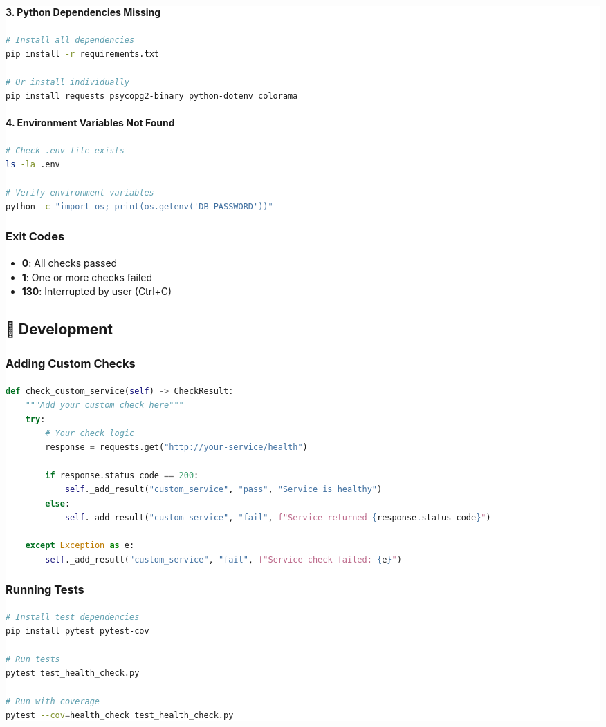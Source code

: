#### 3. Python Dependencies Missing
```bash
# Install all dependencies
pip install -r requirements.txt

# Or install individually
pip install requests psycopg2-binary python-dotenv colorama
```

#### 4. Environment Variables Not Found
```bash
# Check .env file exists
ls -la .env

# Verify environment variables
python -c "import os; print(os.getenv('DB_PASSWORD'))"
```

### Exit Codes
- **0**: All checks passed
- **1**: One or more checks failed
- **130**: Interrupted by user (Ctrl+C)

## 🔧 Development

### Adding Custom Checks
```python
def check_custom_service(self) -> CheckResult:
    """Add your custom check here"""
    try:
        # Your check logic
        response = requests.get("http://your-service/health")
        
        if response.status_code == 200:
            self._add_result("custom_service", "pass", "Service is healthy")
        else:
            self._add_result("custom_service", "fail", f"Service returned {response.status_code}")
            
    except Exception as e:
        self._add_result("custom_service", "fail", f"Service check failed: {e}")
```

### Running Tests
```bash
# Install test dependencies
pip install pytest pytest-cov

# Run tests
pytest test_health_check.py

# Run with coverage
pytest --cov=health_check test_health_check.py
```
